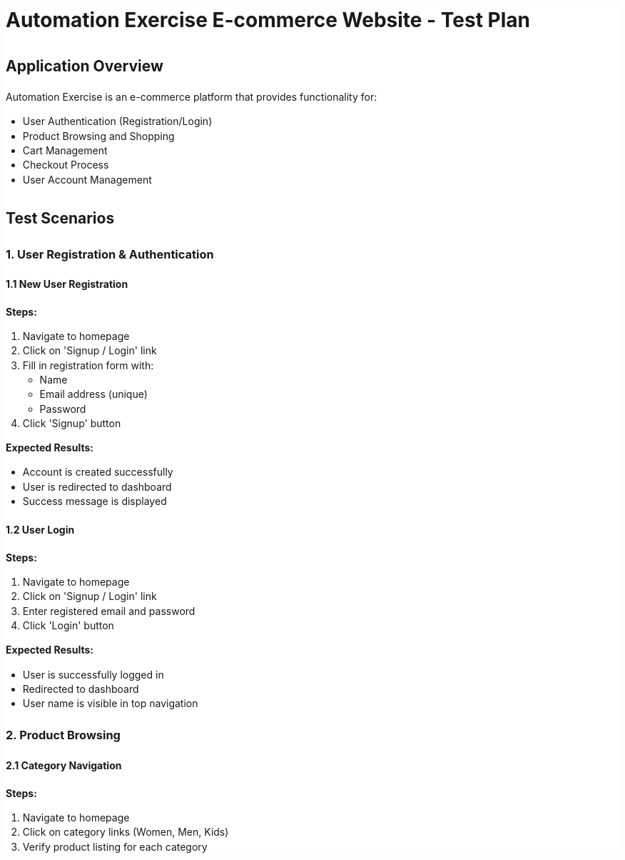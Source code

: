 # Automation Exercise E-commerce Website - Test Plan

## Application Overview

Automation Exercise is an e-commerce platform that provides functionality for:
- User Authentication (Registration/Login)
- Product Browsing and Shopping
- Cart Management
- Checkout Process
- User Account Management

## Test Scenarios

### 1. User Registration & Authentication

#### 1.1 New User Registration
**Steps:**
1. Navigate to homepage
2. Click on 'Signup / Login' link
3. Fill in registration form with:
   - Name
   - Email address (unique)
   - Password
4. Click 'Signup' button

**Expected Results:**
- Account is created successfully
- User is redirected to dashboard
- Success message is displayed

#### 1.2 User Login
**Steps:**
1. Navigate to homepage
2. Click on 'Signup / Login' link
3. Enter registered email and password
4. Click 'Login' button

**Expected Results:**
- User is successfully logged in
- Redirected to dashboard
- User name is visible in top navigation

### 2. Product Browsing

#### 2.1 Category Navigation
**Steps:**
1. Navigate to homepage
2. Click on category links (Women, Men, Kids)
3. Verify product listing for each category
